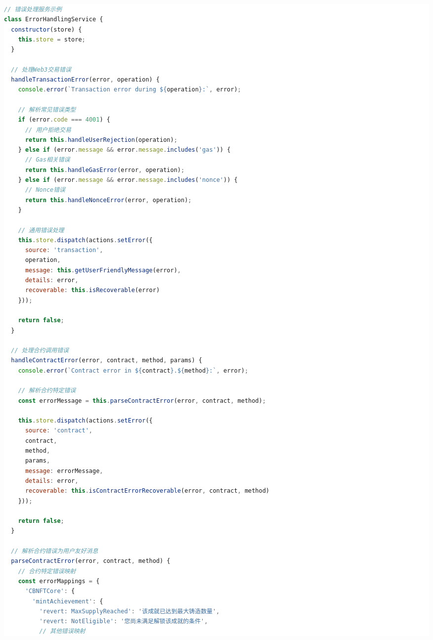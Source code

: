 ```javascript
// 错误处理服务示例
class ErrorHandlingService {
  constructor(store) {
    this.store = store;
  }
  
  // 处理Web3交易错误
  handleTransactionError(error, operation) {
    console.error(`Transaction error during ${operation}:`, error);
    
    // 解析常见错误类型
    if (error.code === 4001) {
      // 用户拒绝交易
      return this.handleUserRejection(operation);
    } else if (error.message && error.message.includes('gas')) {
      // Gas相关错误
      return this.handleGasError(error, operation);
    } else if (error.message && error.message.includes('nonce')) {
      // Nonce错误
      return this.handleNonceError(error, operation);
    }
    
    // 通用错误处理
    this.store.dispatch(actions.setError({
      source: 'transaction',
      operation,
      message: this.getUserFriendlyMessage(error),
      details: error,
      recoverable: this.isRecoverable(error)
    }));
    
    return false;
  }
  
  // 处理合约调用错误
  handleContractError(error, contract, method, params) {
    console.error(`Contract error in ${contract}.${method}:`, error);
    
    // 解析合约特定错误
    const errorMessage = this.parseContractError(error, contract, method);
    
    this.store.dispatch(actions.setError({
      source: 'contract',
      contract,
      method,
      params,
      message: errorMessage,
      details: error,
      recoverable: this.isContractErrorRecoverable(error, contract, method)
    }));
    
    return false;
  }
  
  // 解析合约错误为用户友好消息
  parseContractError(error, contract, method) {
    // 合约特定错误映射
    const errorMappings = {
      'CBNFTCore': {
        'mintAchievement': {
          'revert: MaxSupplyReached': '该成就已达到最大铸造数量',
          'revert: NotEligible': '您尚未满足解锁该成就的条件',
          // 其他错误映射
```